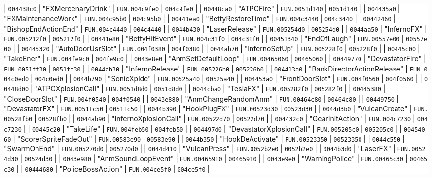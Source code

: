 | `004438c0`             | "FXMercenaryDrink"           | `FUN.004c9fe0`   | `004c9fe0`       |
| `00448ca0`             | "ATPCFire"                   | `FUN.0051d140`   | `0051d140`       |
| `004435a0`             | "FXMaintenanceWork"          | `FUN.004c95b0`   | `004c95b0`       |
| `00441ea0`             | "BettyRestoreTime"           | `FUN.004c3440`   | `004c3440`       |
| `00442460`             | "BishopEndActionEnd"         | `FUN.004c4440`   | `004c4440`       |
| `0044b430`             | "LaserRelease"               | `FUN.005254d0`   | `005254d0`       |
| `0044aa50`             | "InfernoFX"                  | `FUN.005212f0`   | `005212f0`       |
| `00441e80`             | "BettyHitEvent"              | `FUN.004c31f0`   | `004c31f0`       |
| `00451340`             | "EndOfLaugh"                 | `FUN.00557e00`   | `00557e00`       |
| `00445320`             | "AutoDoorUsrSlot"            | `FUN.004f0380`   | `004f0380`       |
| `0044ab70`             | "InfernoSetUp"               | `FUN.005228f0`   | `005228f0`       |
| `00445c00`             | "TakeEner"                   | `FUN.004fe9c0`   | `004fe9c0`       |
| `0043e8e0`             | "AnmSetDefaultLoop"          | `FUN.00465060`   | `00465060`       |
| `00449770`             | "DevastatorFire"             | `FUN.0051ff30`   | `0051ff30`       |
| `0044ab30`             | "InfernoRelease"             | `FUN.005226b0`   | `005226b0`       |
| `004413a0`             | "BankDirectorActionRelease"  | `FUN.004c0ed0`   | `004c0ed0`       |
| `0044b790`             | "SonicXplde"                 | `FUN.00525a40`   | `00525a40`       |
| `004453a0`             | "FrontDoorSlot"              | `FUN.004f0560`   | `004f0560`       |
| `00448d00`             | "ATPCXplosionCall"           | `FUN.0051d8d0`   | `0051d8d0`       |
| `0044cba0`             | "TeslaFX"                    | `FUN.005282f0`   | `005282f0`       |
| `00445380`             | "CloseDoorSlot"              | `FUN.004f0540`   | `004f0540`       |
| `0043e880`             | "AnmChangeRandomAnm"         | `FUN.00464c80`   | `00464c80`       |
| `00449750`             | "DevastatorFX"               | `FUN.0051fc50`   | `0051fc50`       |
| `0044b390`             | "HookPlugFX"                 | `FUN.00523d30`   | `00523d30`       |
| `0044d3b0`             | "VulcanCreate"               | `FUN.00528fb0`   | `00528fb0`       |
| `0044ab90`             | "InfernoXplosionCall"        | `FUN.00522d70`   | `00522d70`       |
| `004432c0`             | "GearInitAction"             | `FUN.004c7230`   | `004c7230`       |
| `00445c20`             | "TakeLife"                   | `FUN.004feb50`   | `004feb50`       |
| `004497d0`             | "DevastatorXplosionCall"     | `FUN.005205c0`   | `005205c0`       |
| `00454060`             | "ScorerSpriteFadeOut"        | `FUN.00583e90`   | `00583e90`       |
| `0044b350`             | "HookDeActivate"             | `FUN.00523350`   | `00523350`       |
| `0044c550`             | "SwarmOnEnd"                 | `FUN.005270d0`   | `005270d0`       |
| `0044d410`             | "VulcanPress"                | `FUN.0052b2e0`   | `0052b2e0`       |
| `0044b3d0`             | "LaserFX"                    | `FUN.00524d30`   | `00524d30`       |
| `0043e980`             | "AnmSoundLoopEvent"          | `FUN.00465910`   | `00465910`       |
| `0043e9e0`             | "WarningPolice"              | `FUN.00465c30`   | `00465c30`       |
| `00444680`             | "PoliceBossAction"           | `FUN.004ce5f0`   | `004ce5f0`       |